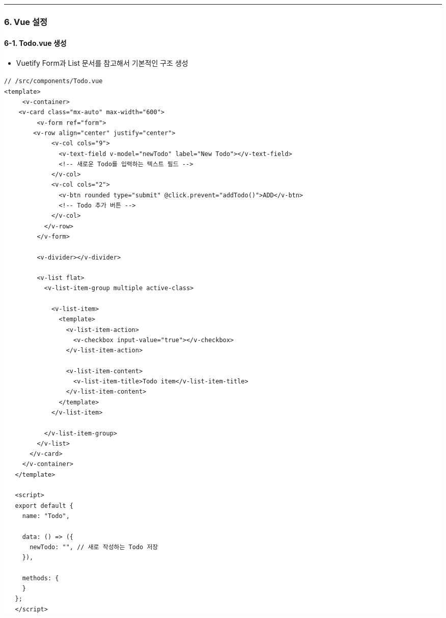 ****

### 6. Vue 설정
#### 6-1. Todo.vue 생성
   - Vuetify Form과 List 문서를 참고해서 기본적인 구조 생성

~~~vue
// /src/components/Todo.vue
<template>
     <v-container>
    <v-card class="mx-auto" max-width="600">
         <v-form ref="form">
        <v-row align="center" justify="center">
             <v-col cols="9">
               <v-text-field v-model="newTodo" label="New Todo"></v-text-field>
               <!-- 새로운 Todo를 입력하는 텍스트 필드 -->
             </v-col>
             <v-col cols="2">
               <v-btn rounded type="submit" @click.prevent="addTodo()">ADD</v-btn>
               <!-- Todo 추가 버튼 -->
             </v-col>
           </v-row>
         </v-form>
   
         <v-divider></v-divider>
   
         <v-list flat>
           <v-list-item-group multiple active-class>
   
             <v-list-item>
               <template>
                 <v-list-item-action>
                   <v-checkbox input-value="true"></v-checkbox>
                 </v-list-item-action>
   
                 <v-list-item-content>
                   <v-list-item-title>Todo item</v-list-item-title>
                 </v-list-item-content>
               </template>
             </v-list-item>
   
           </v-list-item-group>
         </v-list>
       </v-card>
     </v-container>
   </template>
   
   <script>
   export default {
     name: "Todo",
   
     data: () => ({
       newTodo: "", // 새로 작성하는 Todo 저장
     }),
   
     methods: {
     }
   };
   </script>
~~~
